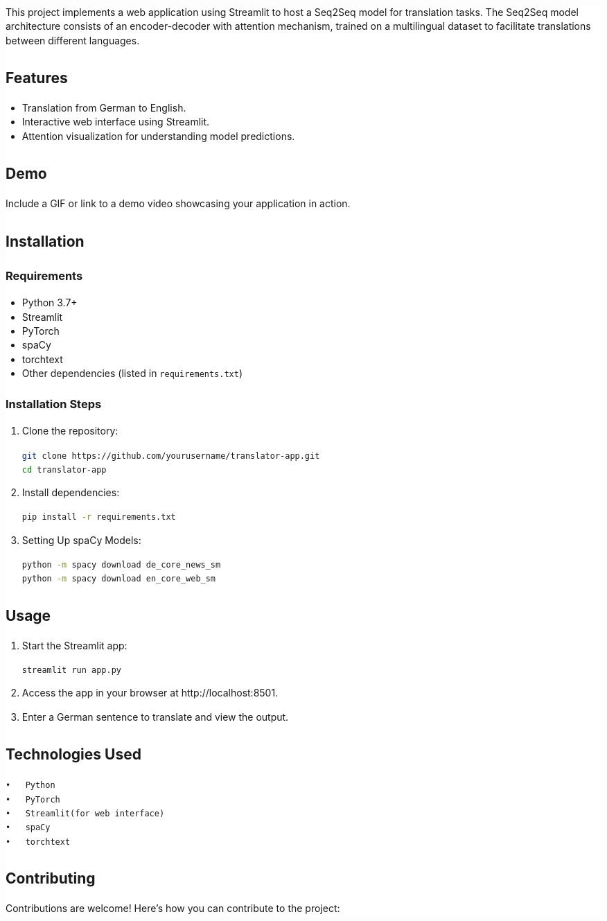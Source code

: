 This project implements a web application using Streamlit to host a Seq2Seq model for translation tasks. The Seq2Seq model architecture consists of an encoder-decoder with attention mechanism, trained on a multilingual dataset to facilitate translations between different languages.

## Features

- Translation from German to English.
- Interactive web interface using Streamlit.
- Attention visualization for understanding model predictions.

## Demo

Include a GIF or link to a demo video showcasing your application in action.

## Installation

### Requirements

- Python 3.7+
- Streamlit
- PyTorch
- spaCy
- torchtext
- Other dependencies (listed in `requirements.txt`)

### Installation Steps

1. Clone the repository:

   ```bash
   git clone https://github.com/yourusername/translator-app.git
   cd translator-app

2. Install dependencies:
   ```bash
   pip install -r requirements.txt

3. Setting Up spaCy Models:
   ```bash
   python -m spacy download de_core_news_sm
   python -m spacy download en_core_web_sm

## Usage

1. Start the Streamlit app:

   ```bash
   streamlit run app.py
   
2.	Access the app in your browser at http://localhost:8501.
3.	Enter a German sentence to translate and view the output.

## Technologies Used

	•	Python
	•	PyTorch
	•	Streamlit(for web interface)
	•	spaCy
	•	torchtext

## Contributing

Contributions are welcome! Here’s how you can contribute to the project:

   ```